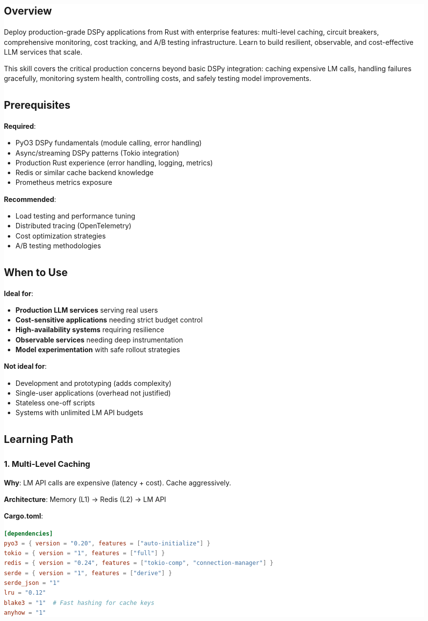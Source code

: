 ## Overview

Deploy production-grade DSPy applications from Rust with enterprise features: multi-level caching, circuit breakers, comprehensive monitoring, cost tracking, and A/B testing infrastructure. Learn to build resilient, observable, and cost-effective LLM services that scale.

This skill covers the critical production concerns beyond basic DSPy integration: caching expensive LM calls, handling failures gracefully, monitoring system health, controlling costs, and safely testing model improvements.

## Prerequisites

**Required**:
- PyO3 DSPy fundamentals (module calling, error handling)
- Async/streaming DSPy patterns (Tokio integration)
- Production Rust experience (error handling, logging, metrics)
- Redis or similar cache backend knowledge
- Prometheus metrics exposure

**Recommended**:
- Load testing and performance tuning
- Distributed tracing (OpenTelemetry)
- Cost optimization strategies
- A/B testing methodologies

## When to Use

**Ideal for**:
- **Production LLM services** serving real users
- **Cost-sensitive applications** needing strict budget control
- **High-availability systems** requiring resilience
- **Observable services** needing deep instrumentation
- **Model experimentation** with safe rollout strategies

**Not ideal for**:
- Development and prototyping (adds complexity)
- Single-user applications (overhead not justified)
- Stateless one-off scripts
- Systems with unlimited LM API budgets

## Learning Path

### 1. Multi-Level Caching

**Why**: LM API calls are expensive (latency + cost). Cache aggressively.

**Architecture**: Memory (L1) → Redis (L2) → LM API

**Cargo.toml**:
```toml
[dependencies]
pyo3 = { version = "0.20", features = ["auto-initialize"] }
tokio = { version = "1", features = ["full"] }
redis = { version = "0.24", features = ["tokio-comp", "connection-manager"] }
serde = { version = "1", features = ["derive"] }
serde_json = "1"
lru = "0.12"
blake3 = "1"  # Fast hashing for cache keys
anyhow = "1"
```

